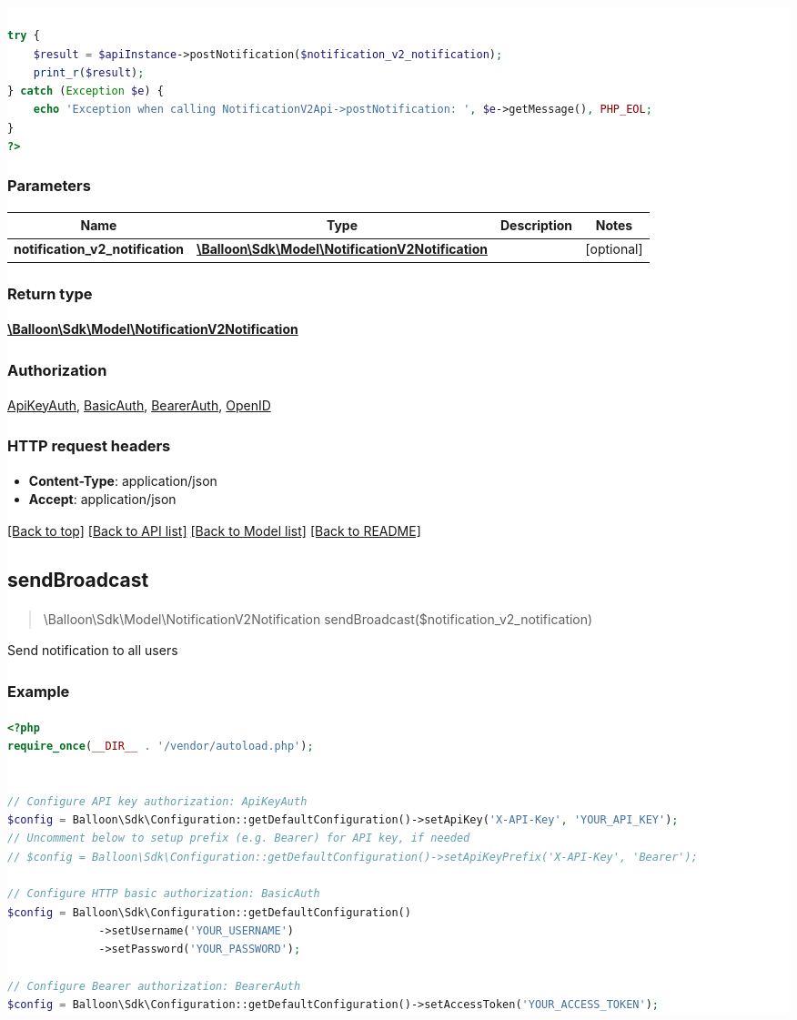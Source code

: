```php

try {
    $result = $apiInstance->postNotification($notification_v2_notification);
    print_r($result);
} catch (Exception $e) {
    echo 'Exception when calling NotificationV2Api->postNotification: ', $e->getMessage(), PHP_EOL;
}
?>
```

### Parameters


Name | Type | Description  | Notes
------------- | ------------- | ------------- | -------------
 **notification_v2_notification** | [**\Balloon\Sdk\Model\NotificationV2Notification**](../Model/NotificationV2Notification.md)|  | [optional]

### Return type

[**\Balloon\Sdk\Model\NotificationV2Notification**](../Model/NotificationV2Notification.md)

### Authorization

[ApiKeyAuth](../../README.md#ApiKeyAuth), [BasicAuth](../../README.md#BasicAuth), [BearerAuth](../../README.md#BearerAuth), [OpenID](../../README.md#OpenID)

### HTTP request headers

- **Content-Type**: application/json
- **Accept**: application/json

[[Back to top]](#) [[Back to API list]](../../README.md#documentation-for-api-endpoints)
[[Back to Model list]](../../README.md#documentation-for-models)
[[Back to README]](../../README.md)


## sendBroadcast

> \Balloon\Sdk\Model\NotificationV2Notification sendBroadcast($notification_v2_notification)

Send notification to all users

### Example

```php
<?php
require_once(__DIR__ . '/vendor/autoload.php');


// Configure API key authorization: ApiKeyAuth
$config = Balloon\Sdk\Configuration::getDefaultConfiguration()->setApiKey('X-API-Key', 'YOUR_API_KEY');
// Uncomment below to setup prefix (e.g. Bearer) for API key, if needed
// $config = Balloon\Sdk\Configuration::getDefaultConfiguration()->setApiKeyPrefix('X-API-Key', 'Bearer');

// Configure HTTP basic authorization: BasicAuth
$config = Balloon\Sdk\Configuration::getDefaultConfiguration()
              ->setUsername('YOUR_USERNAME')
              ->setPassword('YOUR_PASSWORD');

// Configure Bearer authorization: BearerAuth
$config = Balloon\Sdk\Configuration::getDefaultConfiguration()->setAccessToken('YOUR_ACCESS_TOKEN');

```